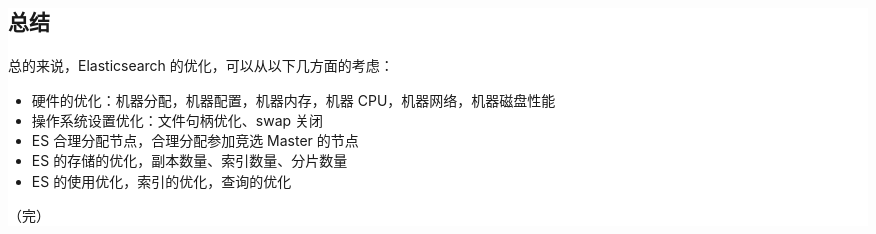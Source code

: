 ## 总结

总的来说，Elasticsearch 的优化，可以从以下几方面的考虑：

* 硬件的优化：机器分配，机器配置，机器内存，机器 CPU，机器网络，机器磁盘性能
* 操作系统设置优化：文件句柄优化、swap 关闭
* ES 合理分配节点，合理分配参加竞选 Master 的节点
* ES 的存储的优化，副本数量、索引数量、分片数量
* ES 的使用优化，索引的优化，查询的优化

（完）
